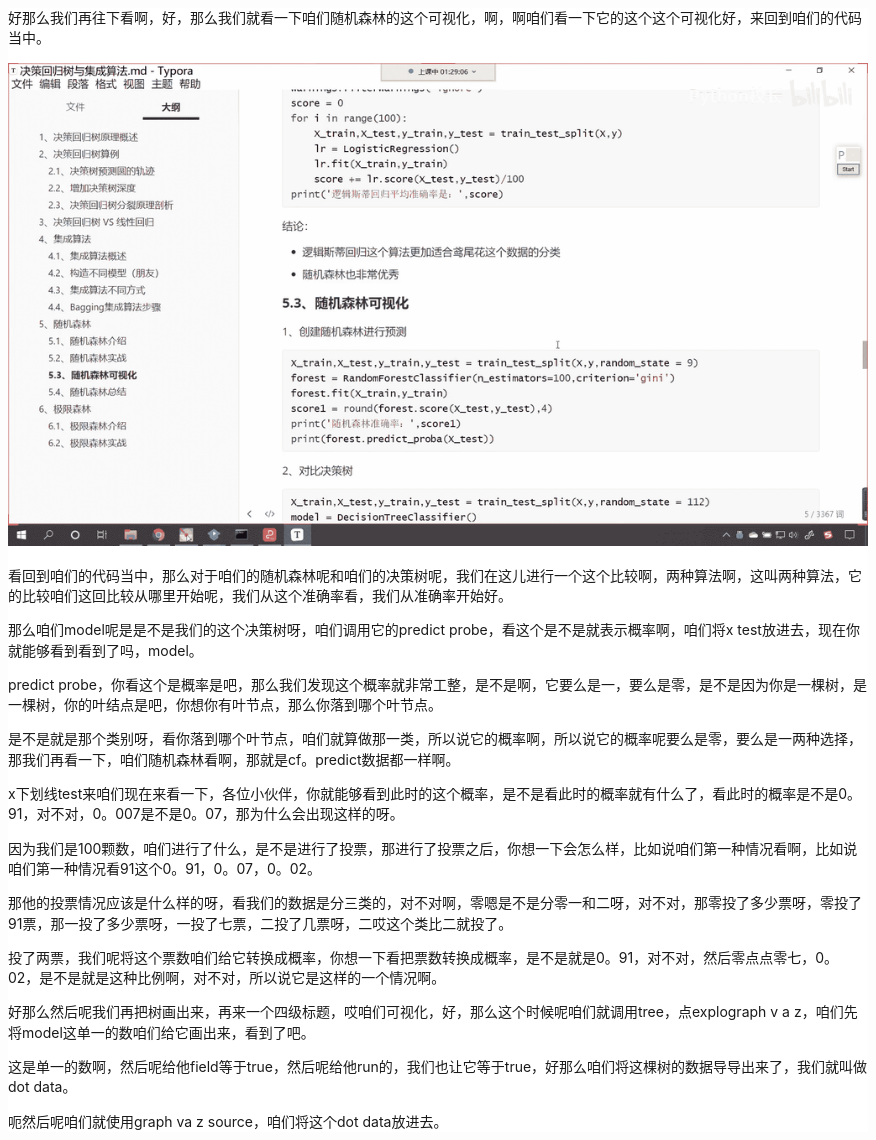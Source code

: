 好那么我们再往下看啊，好，那么我们就看一下咱们随机森林的这个可视化，啊，啊咱们看一下它的这个这个可视化好，来回到咱们的代码当中。



![](img/c8b2e23ed8b5c03d093b4e8ca398895d_35.png)

看回到咱们的代码当中，那么对于咱们的随机森林呢和咱们的决策树呢，我们在这儿进行一个这个比较啊，两种算法啊，这叫两种算法，它的比较咱们这回比较从哪里开始呢，我们从这个准确率看，我们从准确率开始好。

那么咱们model呢是是不是我们的这个决策树呀，咱们调用它的predict probe，看这个是不是就表示概率啊，咱们将x test放进去，现在你就能够看到看到了吗，model。

predict probe，你看这个是概率是吧，那么我们发现这个概率就非常工整，是不是啊，它要么是一，要么是零，是不是因为你是一棵树，是一棵树，你的叶结点是吧，你想你有叶节点，那么你落到哪个叶节点。

是不是就是那个类别呀，看你落到哪个叶节点，咱们就算做那一类，所以说它的概率啊，所以说它的概率呢要么是零，要么是一两种选择，那我们再看一下，咱们随机森林看啊，那就是cf。predict数据都一样啊。

x下划线test来咱们现在来看一下，各位小伙伴，你就能够看到此时的这个概率，是不是看此时的概率就有什么了，看此时的概率是不是0。91，对不对，0。007是不是0。07，那为什么会出现这样的呀。

因为我们是100颗数，咱们进行了什么，是不是进行了投票，那进行了投票之后，你想一下会怎么样，比如说咱们第一种情况看啊，比如说咱们第一种情况看91这个0。91，0。07，0。02。

那他的投票情况应该是什么样的呀，看我们的数据是分三类的，对不对啊，零嗯是不是分零一和二呀，对不对，那零投了多少票呀，零投了91票，那一投了多少票呀，一投了七票，二投了几票呀，二哎这个类比二就投了。

投了两票，我们呢将这个票数咱们给它转换成概率，你想一下看把票数转换成概率，是不是就是0。91，对不对，然后零点点零七，0。02，是不是就是这种比例啊，对不对，所以说它是这样的一个情况啊。

好那么然后呢我们再把树画出来，再来一个四级标题，哎咱们可视化，好，那么这个时候呢咱们就调用tree，点explograph v a z，咱们先将model这单一的数咱们给它画出来，看到了吧。

这是单一的数啊，然后呢给他field等于true，然后呢给他run的，我们也让它等于true，好那么咱们将这棵树的数据导导出来了，我们就叫做dot data。

呃然后呢咱们就使用graph va z source，咱们将这个dot data放进去。
